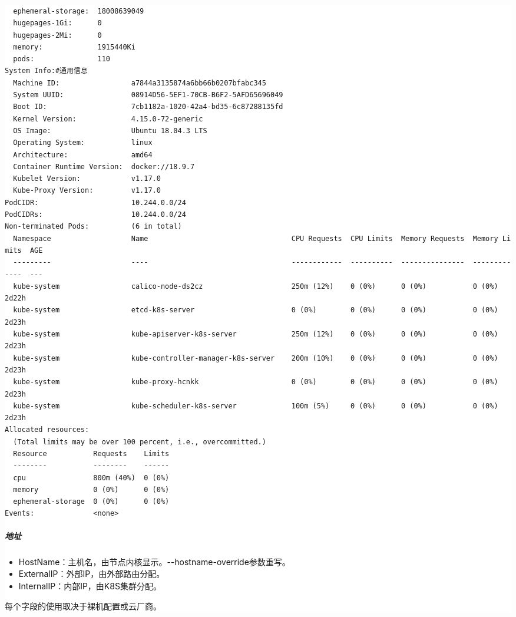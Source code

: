 ```shell
  ephemeral-storage:  18008639049
  hugepages-1Gi:      0
  hugepages-2Mi:      0
  memory:             1915440Ki
  pods:               110
System Info:#通用信息
  Machine ID:                 a7844a3135874a6bb66b0207bfabc345
  System UUID:                08914D56-5EF1-70CB-B6F2-5AFD65696049
  Boot ID:                    7cb1182a-1020-42a4-bd35-6c87288135fd
  Kernel Version:             4.15.0-72-generic
  OS Image:                   Ubuntu 18.04.3 LTS
  Operating System:           linux
  Architecture:               amd64
  Container Runtime Version:  docker://18.9.7
  Kubelet Version:            v1.17.0
  Kube-Proxy Version:         v1.17.0
PodCIDR:                      10.244.0.0/24
PodCIDRs:                     10.244.0.0/24
Non-terminated Pods:          (6 in total)
  Namespace                   Name                                  CPU Requests  CPU Limits  Memory Requests  Memory Limits  AGE
  ---------                   ----                                  ------------  ----------  ---------------  -------------  ---
  kube-system                 calico-node-ds2cz                     250m (12%)    0 (0%)      0 (0%)           0 (0%)         2d22h
  kube-system                 etcd-k8s-server                       0 (0%)        0 (0%)      0 (0%)           0 (0%)         2d23h
  kube-system                 kube-apiserver-k8s-server             250m (12%)    0 (0%)      0 (0%)           0 (0%)         2d23h
  kube-system                 kube-controller-manager-k8s-server    200m (10%)    0 (0%)      0 (0%)           0 (0%)         2d23h
  kube-system                 kube-proxy-hcnkk                      0 (0%)        0 (0%)      0 (0%)           0 (0%)         2d23h
  kube-system                 kube-scheduler-k8s-server             100m (5%)     0 (0%)      0 (0%)           0 (0%)         2d23h
Allocated resources:
  (Total limits may be over 100 percent, i.e., overcommitted.)
  Resource           Requests    Limits
  --------           --------    ------
  cpu                800m (40%)  0 (0%)
  memory             0 (0%)      0 (0%)
  ephemeral-storage  0 (0%)      0 (0%)
Events:              <none>
```

##### 地址

- HostName：主机名，由节点内核显示。--hostname-override参数重写。
- ExternalIP：外部IP，由外部路由分配。
- InternalIP：内部IP，由K8S集群分配。

每个字段的使用取决于裸机配置或云厂商。
